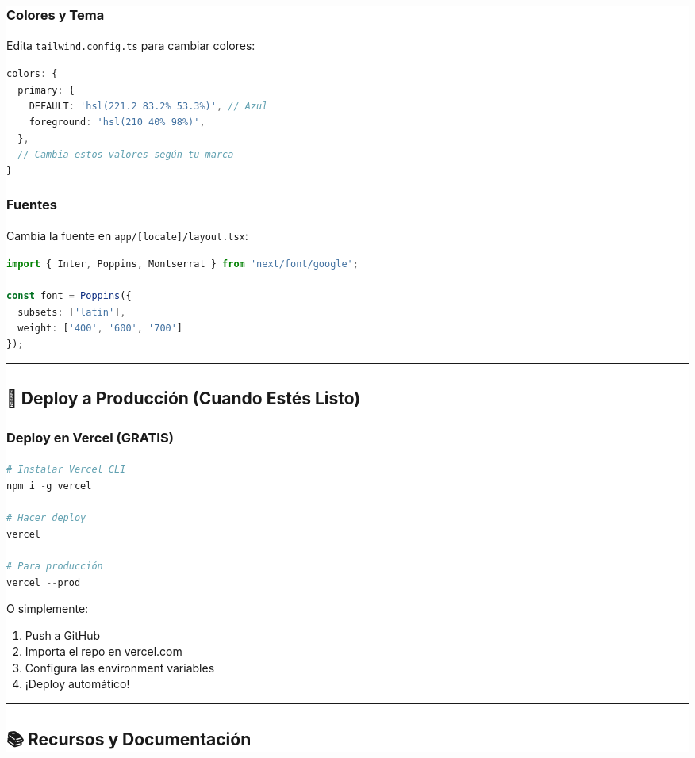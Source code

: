 ### Colores y Tema

Edita `tailwind.config.ts` para cambiar colores:

```typescript
colors: {
  primary: {
    DEFAULT: 'hsl(221.2 83.2% 53.3%)', // Azul
    foreground: 'hsl(210 40% 98%)',
  },
  // Cambia estos valores según tu marca
}
```

### Fuentes

Cambia la fuente en `app/[locale]/layout.tsx`:

```typescript
import { Inter, Poppins, Montserrat } from 'next/font/google';

const font = Poppins({ 
  subsets: ['latin'],
  weight: ['400', '600', '700']
});
```

---

## 🚀 Deploy a Producción (Cuando Estés Listo)

### Deploy en Vercel (GRATIS)

```powershell
# Instalar Vercel CLI
npm i -g vercel

# Hacer deploy
vercel

# Para producción
vercel --prod
```

O simplemente:
1. Push a GitHub
2. Importa el repo en [vercel.com](https://vercel.com)
3. Configura las environment variables
4. ¡Deploy automático!

---

## 📚 Recursos y Documentación
